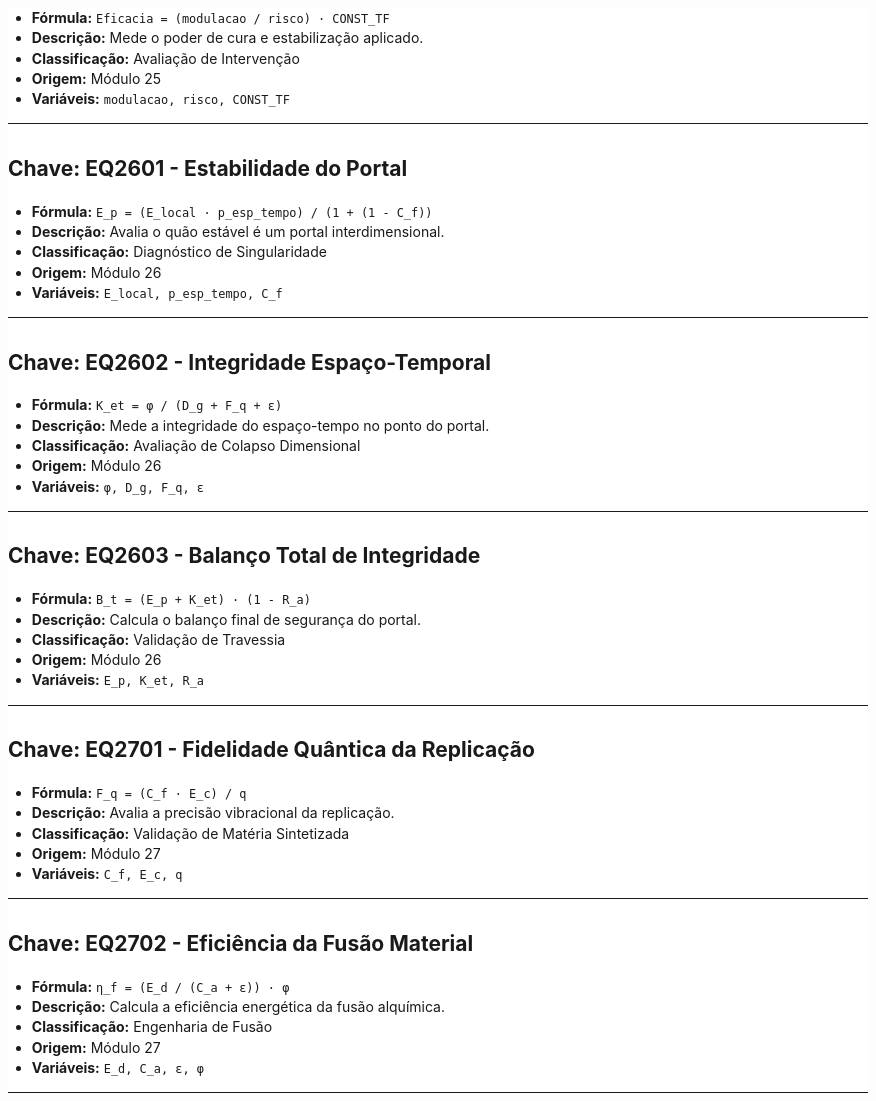 - **Fórmula:** `Eficacia = (modulacao / risco) · CONST_TF`
- **Descrição:** Mede o poder de cura e estabilização aplicado.
- **Classificação:** Avaliação de Intervenção
- **Origem:** Módulo 25
- **Variáveis:** `modulacao, risco, CONST_TF`

---
## Chave: EQ2601 - Estabilidade do Portal

- **Fórmula:** `E_p = (E_local · p_esp_tempo) / (1 + (1 - C_f))`
- **Descrição:** Avalia o quão estável é um portal interdimensional.
- **Classificação:** Diagnóstico de Singularidade
- **Origem:** Módulo 26
- **Variáveis:** `E_local, p_esp_tempo, C_f`

---
## Chave: EQ2602 - Integridade Espaço-Temporal

- **Fórmula:** `K_et = φ / (D_g + F_q + ε)`
- **Descrição:** Mede a integridade do espaço-tempo no ponto do portal.
- **Classificação:** Avaliação de Colapso Dimensional
- **Origem:** Módulo 26
- **Variáveis:** `φ, D_g, F_q, ε`

---
## Chave: EQ2603 - Balanço Total de Integridade

- **Fórmula:** `B_t = (E_p + K_et) · (1 - R_a)`
- **Descrição:** Calcula o balanço final de segurança do portal.
- **Classificação:** Validação de Travessia
- **Origem:** Módulo 26
- **Variáveis:** `E_p, K_et, R_a`

---
## Chave: EQ2701 - Fidelidade Quântica da Replicação

- **Fórmula:** `F_q = (C_f · E_c) / q`
- **Descrição:** Avalia a precisão vibracional da replicação.
- **Classificação:** Validação de Matéria Sintetizada
- **Origem:** Módulo 27
- **Variáveis:** `C_f, E_c, q`

---
## Chave: EQ2702 - Eficiência da Fusão Material

- **Fórmula:** `η_f = (E_d / (C_a + ε)) · φ`
- **Descrição:** Calcula a eficiência energética da fusão alquímica.
- **Classificação:** Engenharia de Fusão
- **Origem:** Módulo 27
- **Variáveis:** `E_d, C_a, ε, φ`

---